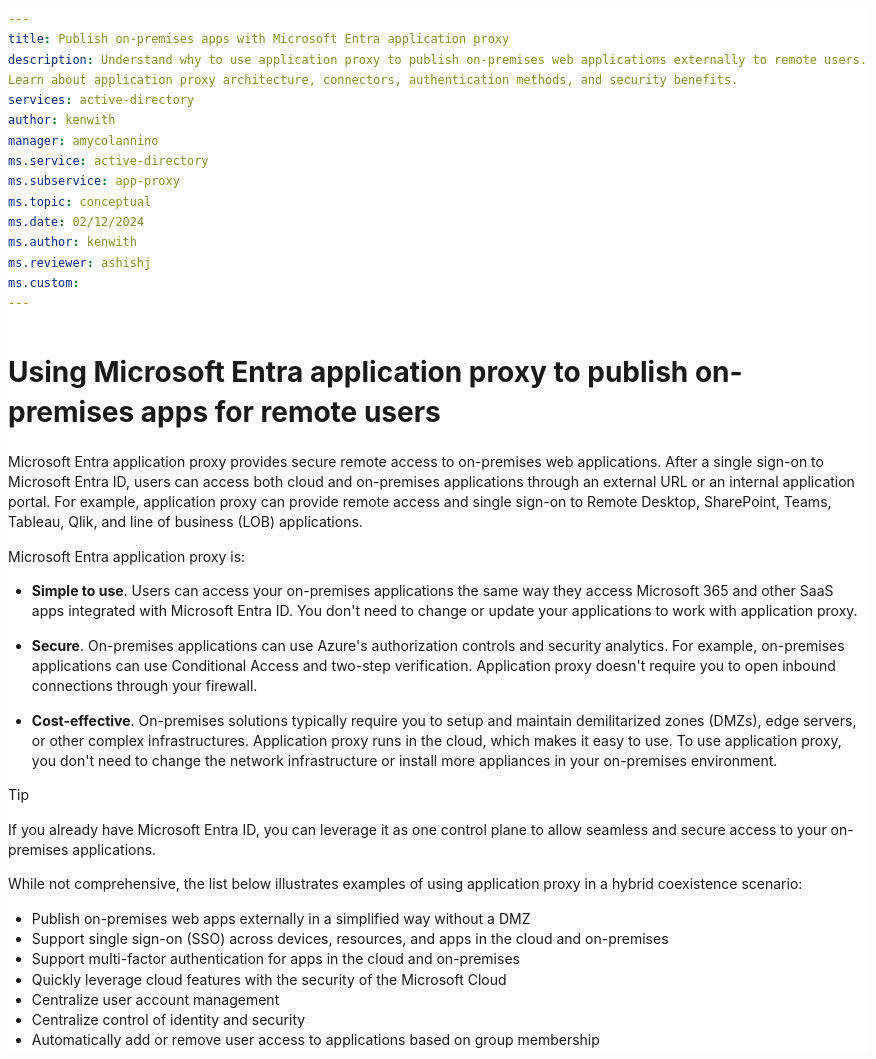```yaml
---
title: Publish on-premises apps with Microsoft Entra application proxy
description: Understand why to use application proxy to publish on-premises web applications externally to remote users. Learn about application proxy architecture, connectors, authentication methods, and security benefits.
services: active-directory
author: kenwith
manager: amycolannino
ms.service: active-directory
ms.subservice: app-proxy
ms.topic: conceptual
ms.date: 02/12/2024
ms.author: kenwith
ms.reviewer: ashishj
ms.custom:
---
```


# Using Microsoft Entra application proxy to publish on-premises apps for remote users

Microsoft Entra application proxy provides secure remote access to on-premises web applications. After a single sign-on to Microsoft Entra ID, users can access both cloud and on-premises applications through an external URL or an internal application portal. For example, application proxy can provide remote access and single sign-on to Remote Desktop, SharePoint, Teams, Tableau, Qlik, and line of business (LOB) applications.

Microsoft Entra application proxy is:

- **Simple to use**. Users can access your on-premises applications the same way they access Microsoft 365 and other SaaS apps integrated with Microsoft Entra ID. You don't need to change or update your applications to work with application proxy.

- **Secure**. On-premises applications can use Azure's authorization controls and security analytics. For example, on-premises applications can use Conditional Access and two-step verification. Application proxy doesn't require you to open inbound connections through your firewall.

- **Cost-effective**. On-premises solutions typically require you to setup and maintain demilitarized zones (DMZs), edge servers, or other complex infrastructures. Application proxy runs in the cloud, which makes it easy to use. To use application proxy, you don't need to change the network infrastructure or install more appliances in your on-premises environment.

> [!TIP]
> If you already have Microsoft Entra ID, you can leverage it as one control plane to allow seamless and secure access to your on-premises applications.

While not comprehensive, the list below illustrates examples of using application proxy in a hybrid coexistence scenario:

* Publish on-premises web apps externally in a simplified way without a DMZ
* Support single sign-on (SSO) across devices, resources, and apps in the cloud and on-premises
* Support multi-factor authentication for apps in the cloud and on-premises
* Quickly leverage cloud features with the security of the Microsoft Cloud
* Centralize user account management
* Centralize control of identity and security
* Automatically add or remove user access to applications based on group membership

